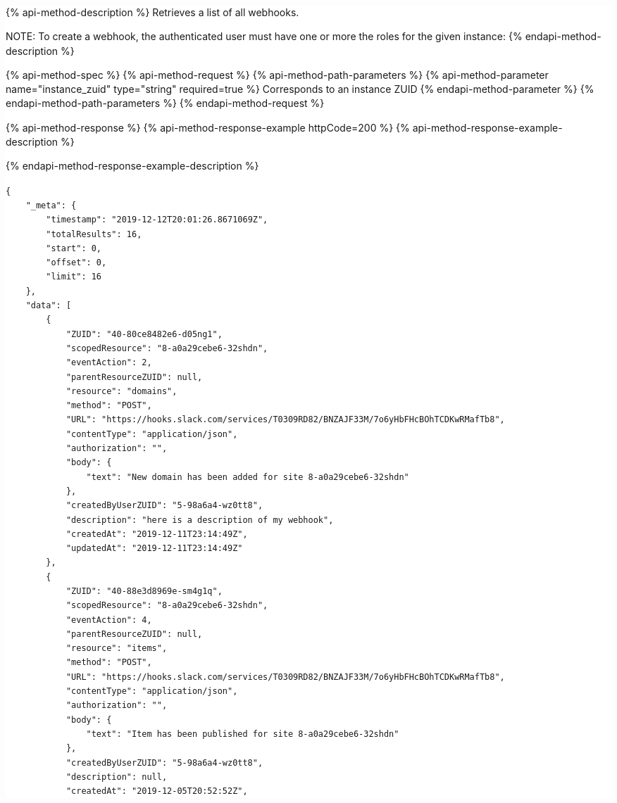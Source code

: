 {% api-method-description %}
Retrieves a list of all webhooks.  
  
NOTE: To create a webhook, the authenticated user must have one or more the roles for the given instance:
{% endapi-method-description %}

{% api-method-spec %}
{% api-method-request %}
{% api-method-path-parameters %}
{% api-method-parameter name="instance\_zuid" type="string" required=true %}
Corresponds to an instance ZUID 
{% endapi-method-parameter %}
{% endapi-method-path-parameters %}
{% endapi-method-request %}

{% api-method-response %}
{% api-method-response-example httpCode=200 %}
{% api-method-response-example-description %}

{% endapi-method-response-example-description %}

```
{
    "_meta": {
        "timestamp": "2019-12-12T20:01:26.8671069Z",
        "totalResults": 16,
        "start": 0,
        "offset": 0,
        "limit": 16
    },
    "data": [
        {
            "ZUID": "40-80ce8482e6-d05ng1",
            "scopedResource": "8-a0a29cebe6-32shdn",
            "eventAction": 2,
            "parentResourceZUID": null,
            "resource": "domains",
            "method": "POST",
            "URL": "https://hooks.slack.com/services/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",
            "contentType": "application/json",
            "authorization": "",
            "body": {
                "text": "New domain has been added for site 8-a0a29cebe6-32shdn"
            },
            "createdByUserZUID": "5-98a6a4-wz0tt8",
            "description": "here is a description of my webhook",
            "createdAt": "2019-12-11T23:14:49Z",
            "updatedAt": "2019-12-11T23:14:49Z"
        },
        {
            "ZUID": "40-88e3d8969e-sm4g1q",
            "scopedResource": "8-a0a29cebe6-32shdn",
            "eventAction": 4,
            "parentResourceZUID": null,
            "resource": "items",
            "method": "POST",
            "URL": "https://hooks.slack.com/services/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",
            "contentType": "application/json",
            "authorization": "",
            "body": {
                "text": "Item has been published for site 8-a0a29cebe6-32shdn"
            },
            "createdByUserZUID": "5-98a6a4-wz0tt8",
            "description": null,
            "createdAt": "2019-12-05T20:52:52Z",
```